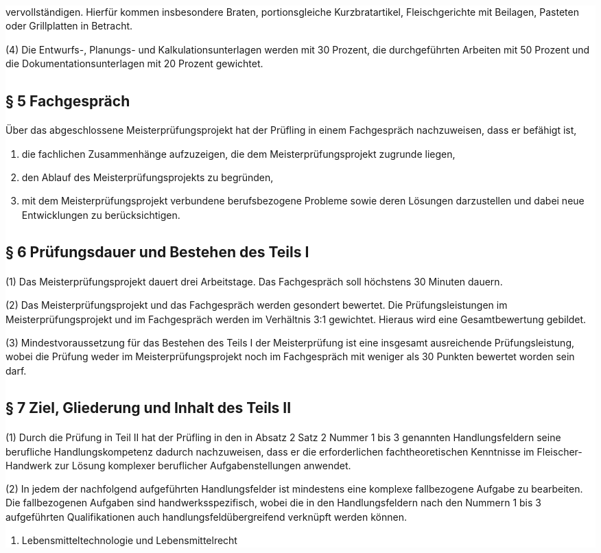 vervollständigen. Hierfür kommen insbesondere Braten, portionsgleiche
Kurzbratartikel, Fleischgerichte mit Beilagen, Pasteten oder
Grillplatten in Betracht.

(4) Die Entwurfs-, Planungs- und Kalkulationsunterlagen werden mit 30
Prozent, die durchgeführten Arbeiten mit 50 Prozent und die
Dokumentationsunterlagen mit 20 Prozent gewichtet.

## § 5 Fachgespräch

Über das abgeschlossene Meisterprüfungsprojekt hat der Prüfling in
einem Fachgespräch nachzuweisen, dass er befähigt ist,

1.  die fachlichen Zusammenhänge aufzuzeigen, die dem
    Meisterprüfungsprojekt zugrunde liegen,


2.  den Ablauf des Meisterprüfungsprojekts zu begründen,


3.  mit dem Meisterprüfungsprojekt verbundene berufsbezogene Probleme
    sowie deren Lösungen darzustellen und dabei neue Entwicklungen zu
    berücksichtigen.

## § 6 Prüfungsdauer und Bestehen des Teils I

(1) Das Meisterprüfungsprojekt dauert drei Arbeitstage. Das
Fachgespräch soll höchstens 30 Minuten dauern.

(2) Das Meisterprüfungsprojekt und das Fachgespräch werden gesondert
bewertet. Die Prüfungsleistungen im Meisterprüfungsprojekt und im
Fachgespräch werden im Verhältnis 3:1 gewichtet. Hieraus wird eine
Gesamtbewertung gebildet.

(3) Mindestvoraussetzung für das Bestehen des Teils I der
Meisterprüfung ist eine insgesamt ausreichende Prüfungsleistung, wobei
die Prüfung weder im Meisterprüfungsprojekt noch im Fachgespräch mit
weniger als 30 Punkten bewertet worden sein darf.

## § 7 Ziel, Gliederung und Inhalt des Teils II

(1) Durch die Prüfung in Teil II hat der Prüfling in den in Absatz 2
Satz 2 Nummer 1 bis 3 genannten Handlungsfeldern seine berufliche
Handlungskompetenz dadurch nachzuweisen, dass er die erforderlichen
fachtheoretischen Kenntnisse im Fleischer-Handwerk zur Lösung
komplexer beruflicher Aufgabenstellungen anwendet.

(2) In jedem der nachfolgend aufgeführten Handlungsfelder ist
mindestens eine komplexe fallbezogene Aufgabe zu bearbeiten. Die
fallbezogenen Aufgaben sind handwerksspezifisch, wobei die in den
Handlungsfeldern nach den Nummern 1 bis 3 aufgeführten Qualifikationen
auch handlungsfeldübergreifend verknüpft werden können.

1.  Lebensmitteltechnologie und Lebensmittelrecht
